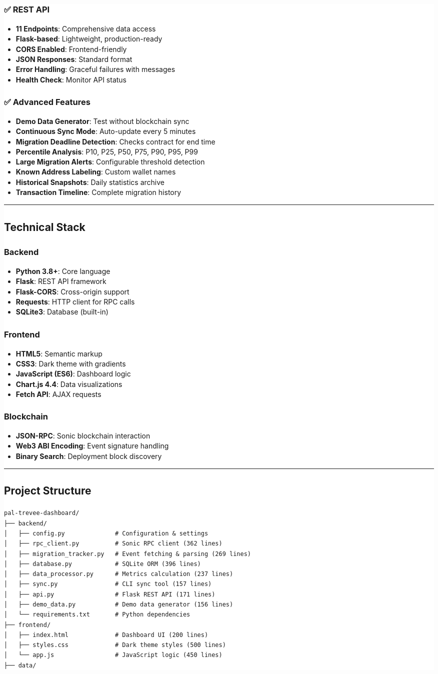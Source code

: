 ### ✅ REST API
- **11 Endpoints**: Comprehensive data access
- **Flask-based**: Lightweight, production-ready
- **CORS Enabled**: Frontend-friendly
- **JSON Responses**: Standard format
- **Error Handling**: Graceful failures with messages
- **Health Check**: Monitor API status

### ✅ Advanced Features
- **Demo Data Generator**: Test without blockchain sync
- **Continuous Sync Mode**: Auto-update every 5 minutes
- **Migration Deadline Detection**: Checks contract for end time
- **Percentile Analysis**: P10, P25, P50, P75, P90, P95, P99
- **Large Migration Alerts**: Configurable threshold detection
- **Known Address Labeling**: Custom wallet names
- **Historical Snapshots**: Daily statistics archive
- **Transaction Timeline**: Complete migration history

---

## Technical Stack

### Backend
- **Python 3.8+**: Core language
- **Flask**: REST API framework
- **Flask-CORS**: Cross-origin support
- **Requests**: HTTP client for RPC calls
- **SQLite3**: Database (built-in)

### Frontend
- **HTML5**: Semantic markup
- **CSS3**: Dark theme with gradients
- **JavaScript (ES6)**: Dashboard logic
- **Chart.js 4.4**: Data visualizations
- **Fetch API**: AJAX requests

### Blockchain
- **JSON-RPC**: Sonic blockchain interaction
- **Web3 ABI Encoding**: Event signature handling
- **Binary Search**: Deployment block discovery

---

## Project Structure

```
pal-trevee-dashboard/
├── backend/
│   ├── config.py              # Configuration & settings
│   ├── rpc_client.py          # Sonic RPC client (362 lines)
│   ├── migration_tracker.py   # Event fetching & parsing (269 lines)
│   ├── database.py            # SQLite ORM (396 lines)
│   ├── data_processor.py      # Metrics calculation (237 lines)
│   ├── sync.py                # CLI sync tool (157 lines)
│   ├── api.py                 # Flask REST API (171 lines)
│   ├── demo_data.py           # Demo data generator (156 lines)
│   └── requirements.txt       # Python dependencies
├── frontend/
│   ├── index.html             # Dashboard UI (200 lines)
│   ├── styles.css             # Dark theme styles (500 lines)
│   └── app.js                 # JavaScript logic (450 lines)
├── data/
```